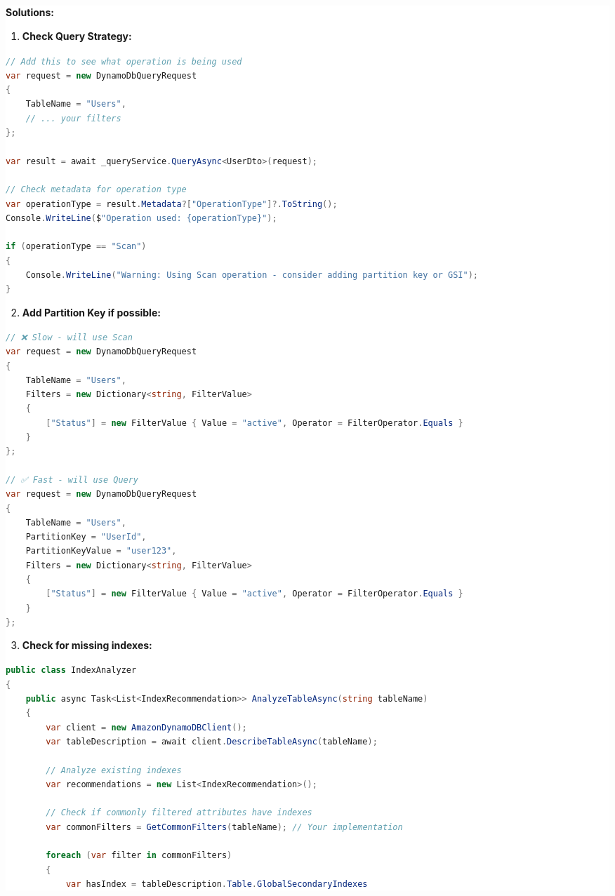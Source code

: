 **Solutions:**

1. **Check Query Strategy:**
```csharp
// Add this to see what operation is being used
var request = new DynamoDbQueryRequest
{
    TableName = "Users",
    // ... your filters
};

var result = await _queryService.QueryAsync<UserDto>(request);

// Check metadata for operation type
var operationType = result.Metadata?["OperationType"]?.ToString();
Console.WriteLine($"Operation used: {operationType}");

if (operationType == "Scan")
{
    Console.WriteLine("Warning: Using Scan operation - consider adding partition key or GSI");
}
```

2. **Add Partition Key if possible:**
```csharp
// ❌ Slow - will use Scan
var request = new DynamoDbQueryRequest
{
    TableName = "Users",
    Filters = new Dictionary<string, FilterValue>
    {
        ["Status"] = new FilterValue { Value = "active", Operator = FilterOperator.Equals }
    }
};

// ✅ Fast - will use Query
var request = new DynamoDbQueryRequest
{
    TableName = "Users",
    PartitionKey = "UserId",
    PartitionKeyValue = "user123",
    Filters = new Dictionary<string, FilterValue>
    {
        ["Status"] = new FilterValue { Value = "active", Operator = FilterOperator.Equals }
    }
};
```

3. **Check for missing indexes:**
```csharp
public class IndexAnalyzer
{
    public async Task<List<IndexRecommendation>> AnalyzeTableAsync(string tableName)
    {
        var client = new AmazonDynamoDBClient();
        var tableDescription = await client.DescribeTableAsync(tableName);
        
        // Analyze existing indexes
        var recommendations = new List<IndexRecommendation>();
        
        // Check if commonly filtered attributes have indexes
        var commonFilters = GetCommonFilters(tableName); // Your implementation
        
        foreach (var filter in commonFilters)
        {
            var hasIndex = tableDescription.Table.GlobalSecondaryIndexes
```